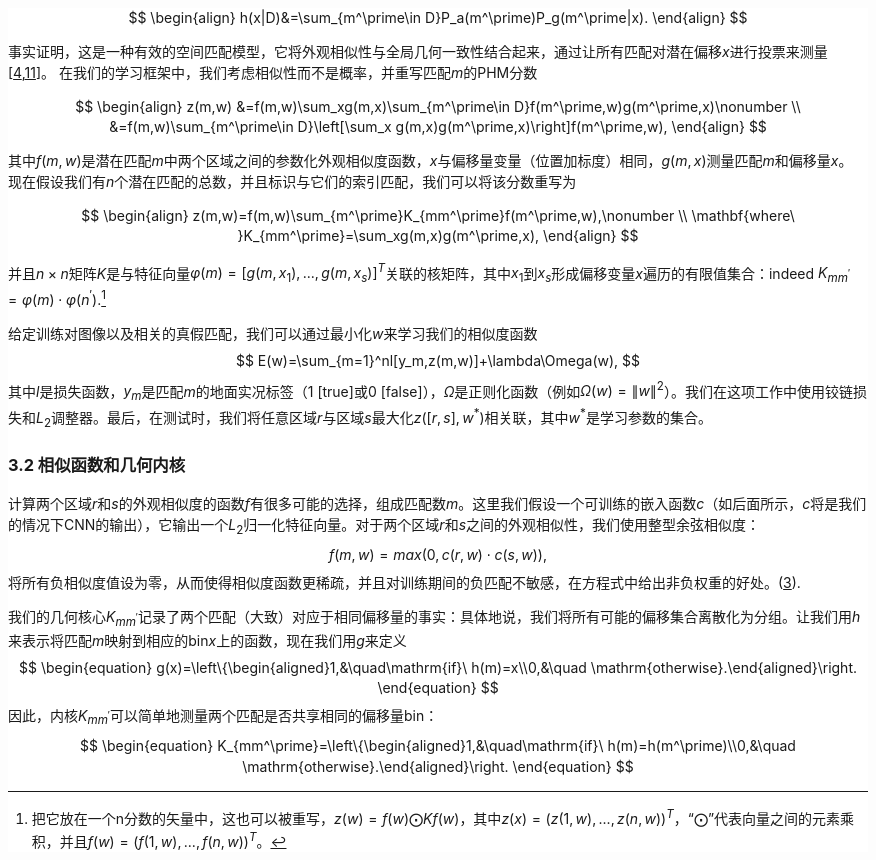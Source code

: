 $$
\begin{align}
h(x|D)&=\sum_{m^\prime\in D}P_a(m^\prime)P_g(m^\prime|x).
\end{align}
$$


事实证明，这是一种有效的空间匹配模型，它将外观相似性与全局几何一致性结合起来，通过让所有匹配对潜在偏移$x$进行投票来测量[[4](),[11]()]。
在我们的学习框架中，我们考虑相似性而不是概率，并重写匹配$m$的PHM分数

$$
\begin{align}
z(m,w)
&=f(m,w)\sum_xg(m,x)\sum_{m^\prime\in D}f(m^\prime,w)g(m^\prime,x)\nonumber
\\
&=f(m,w)\sum_{m^\prime\in D}\left[\sum_x g(m,x)g(m^\prime,x)\right]f(m^\prime,w),
\end{align}
$$


其中$f(m,w)$是潜在匹配$m$中两个区域之间的参数化外观相似度函数，$x$与偏移量变量（位置加标度）相同，$g(m,x)$测量匹配$m$和偏移量$x$。
现在假设我们有$n$个潜在匹配的总数，并且标识与它们的索引匹配，我们可以将该分数重写为

$$
\begin{align}
z(m,w)=f(m,w)\sum_{m^\prime}K_{mm^\prime}f(m^\prime,w),\nonumber
\\
\mathbf{where\ }K_{mm^\prime}=\sum_xg(m,x)g(m^\prime,x),
\end{align}
$$

并且$n×n$矩阵$K$是与特征向量$\varphi(m) = [g(m,x_1),...,g(m,x_s)]^T$关联的核矩阵，其中$x_1$到$x_s$形成偏移变量$x$遍历的有限值集合：indeed $K_{mm^\prime}=\varphi(m)\cdot\varphi(n^\prime)$.[^2]

给定训练对图像以及相关的真假匹配，我们可以通过最小化$w$来学习我们的相似度函数
$$
E(w)=\sum_{m=1}^nl[y_m,z(m,w)]+\lambda\Omega(w),
$$
其中$l$是损失函数，$y_m$是匹配$m$的地面实况标签（1 [true]或0 [false]），$\Omega$是正则化函数（例如$\Omega(w)=\|w\|^2$）。我们在这项工作中使用铰链损失和$L_2$调整器。最后，在测试时，我们将任意区域$r$与区域$s$最大化$z([r,s],w^*)$相关联，其中$w^*$是学习参数的集合。



### 3.2 相似函数和几何内核

计算两个区域$r$和$s$的外观相似度的函数$f$有很多可能的选择，组成匹配数$m$。这里我们假设一个可训练的嵌入函数$c$（如后面所示，$c$将是我们的情况下CNN的输出），它输出一个$L_2$归一化特征向量。对于两个区域$r$和$s$之间的外观相似性，我们使用整型余弦相似度：
$$
f(m,w) = max(0, c(r,w) \cdot c(s, w)),
$$
将所有负相似度值设为零，从而使得相似度函数更稀疏，并且对训练期间的负匹配不敏感，在方程式中给出非负权重的好处。([3]()).

我们的几何核心$K_{mm^\prime}$记录了两个匹配（大致）对应于相同偏移量的事实：具体地说，我们将所有可能的偏移集合离散化为分组。让我们用$h$来表示将匹配$m$映射到相应的bin$x$上的函数，现在我们用$g$来定义
$$
\begin{equation}
g(x)=\left\{\begin{aligned}1,&\quad\mathrm{if}\ h(m)=x\\0,&\quad \mathrm{otherwise}.\end{aligned}\right.
\end{equation}
$$
因此，内核$K_{mm^\prime}$可以简单地测量两个匹配是否共享相同的偏移量bin：
$$
\begin{equation}
K_{mm^\prime}=\left\{\begin{aligned}1,&\quad\mathrm{if}\ h(m)=h(m^\prime)\\0,&\quad \mathrm{otherwise}.\end{aligned}\right.
\end{equation}
$$


[^1]: 我们假设外观匹配与几何匹配和偏移无关。
[^2]: 把它放在一个n分数的矢量中，这也可以被重写，$z(w)=f(w)\bigodot Kf(w)$，其中$z(x)=(z(1,w),...,z(n,w))^T$，“$\bigodot$”代表向量之间的元素乘积，并且$f(w)=(f(1,w),...,f(n,w))^T$。
[^3]: 如果几何内核依赖于偏移以外的其他内容，例如匹配绝对位置或它们的邻域结构，则这种共享是不可能的。
[^4]: 为了简单起见，本节将$\Omega(w)=0$，但解决非零正则化变得很容易。
[^5]: http://www.di.ens.fr/willow/research/proposalflow/
[^6]: 为了更好地考虑不同大小的图像，我们用距离除以扭曲图像的对角线来规范距离，如[5]中所示。
